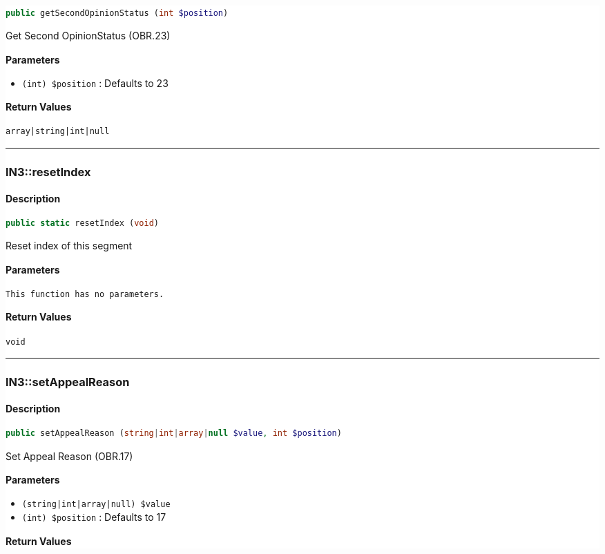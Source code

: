 ```php
public getSecondOpinionStatus (int $position)
```

Get Second OpinionStatus (OBR.23) 

 

**Parameters**

* `(int) $position`
: Defaults to 23  

**Return Values**

`array|string|int|null`




<hr />


### IN3::resetIndex  

**Description**

```php
public static resetIndex (void)
```

Reset index of this segment 

 

**Parameters**

`This function has no parameters.`

**Return Values**

`void`


<hr />


### IN3::setAppealReason  

**Description**

```php
public setAppealReason (string|int|array|null $value, int $position)
```

Set Appeal Reason (OBR.17) 

 

**Parameters**

* `(string|int|array|null) $value`
* `(int) $position`
: Defaults to 17  

**Return Values**
